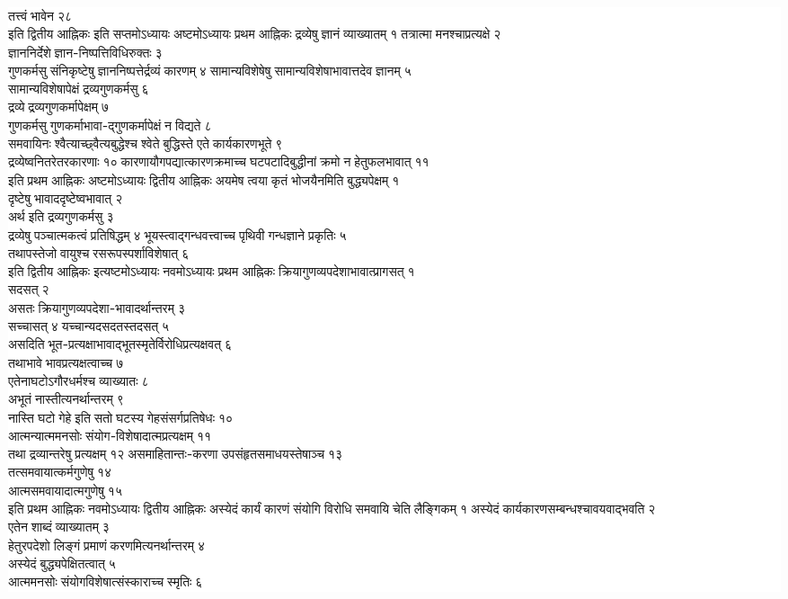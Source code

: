 तत्त्वं भावेन २८   
इति द्वितीय आह्निकः इति सप्तमोऽध्यायः
अष्टमोऽध्यायः प्रथम आह्निकः द्रव्येषु ज्ञानं व्याख्यातम् १
तत्रात्मा मनश्चाप्रत्यक्षे २   
ज्ञाननिर्देशे ज्ञान-निष्पत्तिविधिरुक्तः
३   
गुणकर्मसु संनिकृष्टेषु ज्ञाननिष्पत्तेर्द्रव्यं कारणम् ४
सामान्यविशेषेषु सामान्यविशेषाभावात्तदेव
ज्ञानम् ५   
सामान्यविशेषापेक्षं द्रव्यगुणकर्मसु ६   
द्रव्ये
द्रव्यगुणकर्मापेक्षम् ७   
गुणकर्मसु
गुणकर्माभावा-द्गुणकर्मापेक्षं न विद्यते
८   
समवायिनः श्वैत्याच्छ्वैत्यबुद्धेश्च श्वेते बुद्धिस्ते एते
कार्यकारणभूते ९   
द्रव्येष्वनितरेतरकारणाः १०
कारणायौगपद्यात्कारणक्रमाच्च घटपटादिबुद्धीनां क्रमो न
हेतुफलभावात् ११   
इति प्रथम आह्निकः अष्टमोऽध्यायः द्वितीय आह्निकः
अयमेष त्वया कृतं भोजयैनमिति बुद्ध्यपेक्षम् १   
दृष्टेषु
भावाददृष्टेष्वभावात् २   
अर्थ इति
द्रव्यगुणकर्मसु ३   
द्रव्येषु पञ्चात्मकत्वं प्रतिषिद्धम् ४
भूयस्त्वाद्गन्धवत्त्वाच्च पृथिवी गन्धज्ञाने प्रकृतिः ५   
तथापस्तेजो
वायुश्च रसरूपस्पर्शाविशेषात् ६   
इति द्वितीय आह्निकः
इत्यष्टमोऽध्यायः नवमोऽध्यायः प्रथम
आह्निकः क्रियागुणव्यपदेशाभावात्प्रागसत् १   
सदसत् २   
असतः
क्रियागुणव्यपदेशा-भावादर्थान्तरम् ३   
सच्चासत् ४
यच्चान्यदसदतस्तदसत् ५   
असदिति
भूत-प्रत्यक्षाभावाद्भूतस्मृतेर्विरोधिप्रत्यक्षवत्
६   
तथाभावे भावप्रत्यक्षत्वाच्च ७   
एतेनाघटोऽगौरधर्मश्च व्याख्यातः ८   
अभूतं
नास्तीत्यनर्थान्तरम् ९   
नास्ति घटो गेहे इति सतो घटस्य
गेहसंसर्गप्रतिषेधः १०   
आत्मन्यात्ममनसोः
संयोग-विशेषादात्मप्रत्यक्षम् ११   
तथा द्रव्यान्तरेषु प्रत्यक्षम् १२
असमाहितान्तः-करणा उपसंहृतसमाधयस्तेषाञ्च १३   
तत्समवायात्कर्मगुणेषु
१४   
आत्मसमवायादात्मगुणेषु १५   
इति प्रथम आह्निकः नवमोऽध्यायः द्वितीय
आह्निकः अस्येदं कार्यं कारणं संयोगि विरोधि समवायि चेति लैङ्गिकम् १
अस्येदं कार्यकारणसम्बन्धश्चावयवाद्भवति २   
एतेन शाब्दं व्याख्यातम्
३   
हेतुरपदेशो लिङ्गं प्रमाणं करणमित्यनर्थान्तरम् ४   
अस्येदं
बुद्ध्यपेक्षितत्वात् ५   
आत्ममनसोः
संयोगविशेषात्संस्काराच्च स्मृतिः ६   